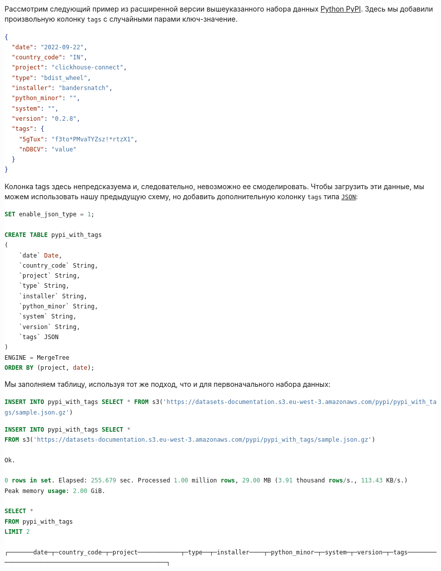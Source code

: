 Рассмотрим следующий пример из расширенной версии вышеуказанного набора данных [Python PyPI](https://clickpy.clickhouse.com/). Здесь мы добавили произвольную колонку `tags` с случайными парами ключ-значение.

```json
{
  "date": "2022-09-22",
  "country_code": "IN",
  "project": "clickhouse-connect",
  "type": "bdist_wheel",
  "installer": "bandersnatch",
  "python_minor": "",
  "system": "",
  "version": "0.2.8",
  "tags": {
    "5gTux": "f3to*PMvaTYZsz!*rtzX1",
    "nD8CV": "value"
  }
}
```

Колонка tags здесь непредсказуема и, следовательно, невозможно ее смоделировать. Чтобы загрузить эти данные, мы можем использовать нашу предыдущую схему, но добавить дополнительную колонку `tags` типа [`JSON`](/sql-reference/data-types/newjson):

```sql
SET enable_json_type = 1;

CREATE TABLE pypi_with_tags
(
    `date` Date,
    `country_code` String,
    `project` String,
    `type` String,
    `installer` String,
    `python_minor` String,
    `system` String,
    `version` String,
    `tags` JSON
)
ENGINE = MergeTree
ORDER BY (project, date);
```

Мы заполняем таблицу, используя тот же подход, что и для первоначального набора данных:

```sql
INSERT INTO pypi_with_tags SELECT * FROM s3('https://datasets-documentation.s3.eu-west-3.amazonaws.com/pypi/pypi_with_tags/sample.json.gz')
```

```sql
INSERT INTO pypi_with_tags SELECT *
FROM s3('https://datasets-documentation.s3.eu-west-3.amazonaws.com/pypi/pypi_with_tags/sample.json.gz')

Ok.

0 rows in set. Elapsed: 255.679 sec. Processed 1.00 million rows, 29.00 MB (3.91 thousand rows/s., 113.43 KB/s.)
Peak memory usage: 2.00 GiB.

SELECT *
FROM pypi_with_tags
LIMIT 2

┌───────date─┬─country_code─┬─project────────────┬─type──┬─installer────┬─python_minor─┬─system─┬─version─┬─tags─────────────────────────────────────────────────────┐
```